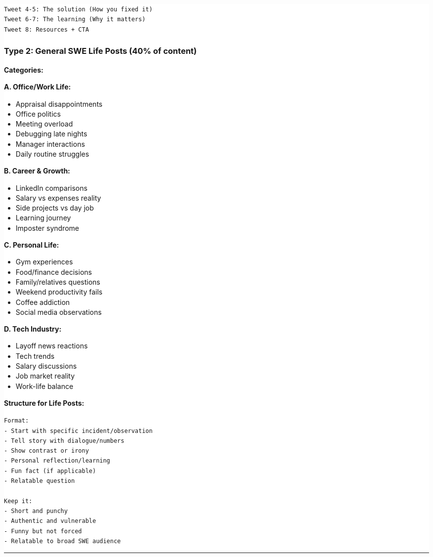 ```
Tweet 4-5: The solution (How you fixed it)
Tweet 6-7: The learning (Why it matters)
Tweet 8: Resources + CTA
```

### **Type 2: General SWE Life Posts (40% of content)**

**Categories:**

**A. Office/Work Life:**
- Appraisal disappointments
- Office politics
- Meeting overload
- Debugging late nights
- Manager interactions
- Daily routine struggles

**B. Career & Growth:**
- LinkedIn comparisons
- Salary vs expenses reality
- Side projects vs day job
- Learning journey
- Imposter syndrome

**C. Personal Life:**
- Gym experiences
- Food/finance decisions
- Family/relatives questions
- Weekend productivity fails
- Coffee addiction
- Social media observations

**D. Tech Industry:**
- Layoff news reactions
- Tech trends
- Salary discussions
- Job market reality
- Work-life balance

**Structure for Life Posts:**
```
Format:
- Start with specific incident/observation
- Tell story with dialogue/numbers
- Show contrast or irony
- Personal reflection/learning
- Fun fact (if applicable)
- Relatable question

Keep it:
- Short and punchy
- Authentic and vulnerable
- Funny but not forced
- Relatable to broad SWE audience
```

---